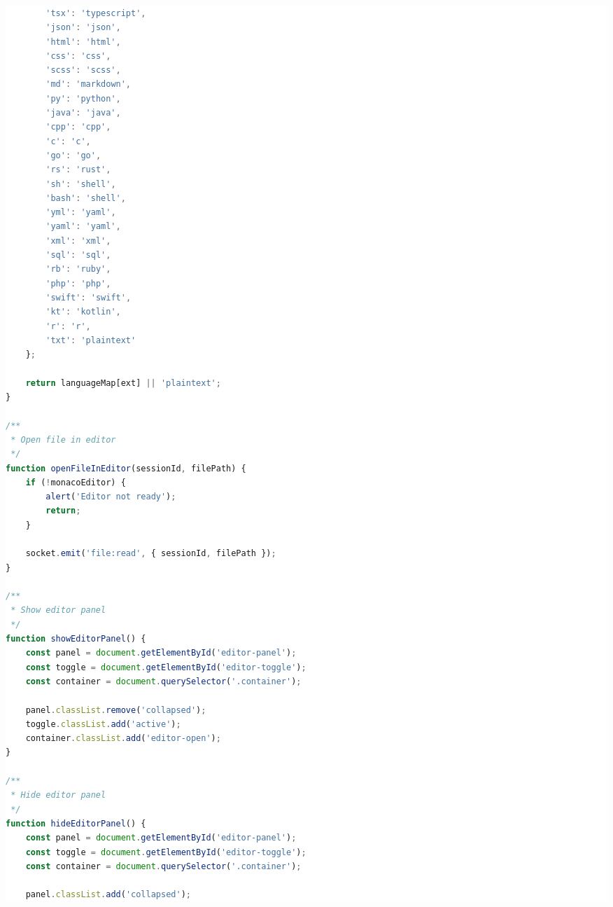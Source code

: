 ```javascript
        'tsx': 'typescript',
        'json': 'json',
        'html': 'html',
        'css': 'css',
        'scss': 'scss',
        'md': 'markdown',
        'py': 'python',
        'java': 'java',
        'cpp': 'cpp',
        'c': 'c',
        'go': 'go',
        'rs': 'rust',
        'sh': 'shell',
        'bash': 'shell',
        'yml': 'yaml',
        'yaml': 'yaml',
        'xml': 'xml',
        'sql': 'sql',
        'rb': 'ruby',
        'php': 'php',
        'swift': 'swift',
        'kt': 'kotlin',
        'r': 'r',
        'txt': 'plaintext'
    };

    return languageMap[ext] || 'plaintext';
}

/**
 * Open file in editor
 */
function openFileInEditor(sessionId, filePath) {
    if (!monacoEditor) {
        alert('Editor not ready');
        return;
    }

    socket.emit('file:read', { sessionId, filePath });
}

/**
 * Show editor panel
 */
function showEditorPanel() {
    const panel = document.getElementById('editor-panel');
    const toggle = document.getElementById('editor-toggle');
    const container = document.querySelector('.container');

    panel.classList.remove('collapsed');
    toggle.classList.add('active');
    container.classList.add('editor-open');
}

/**
 * Hide editor panel
 */
function hideEditorPanel() {
    const panel = document.getElementById('editor-panel');
    const toggle = document.getElementById('editor-toggle');
    const container = document.querySelector('.container');

    panel.classList.add('collapsed');
```